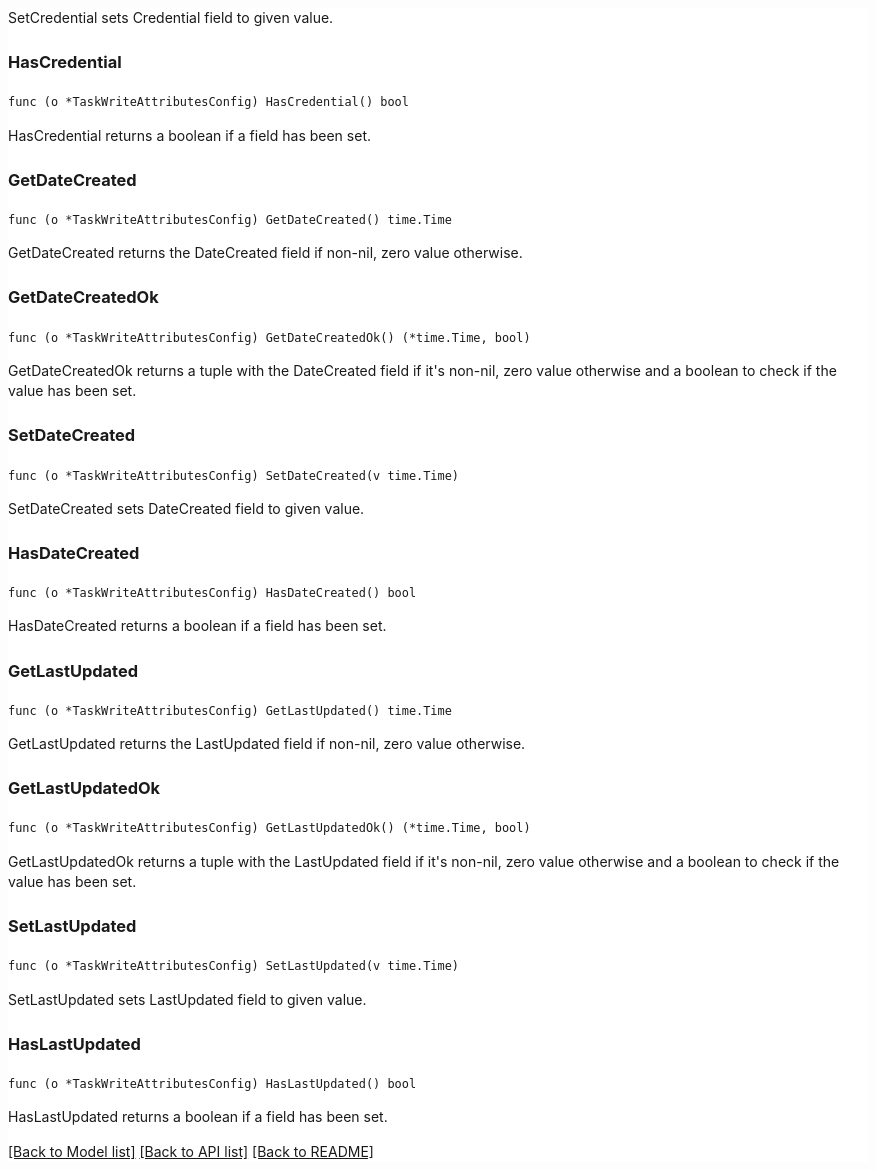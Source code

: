 SetCredential sets Credential field to given value.

### HasCredential

`func (o *TaskWriteAttributesConfig) HasCredential() bool`

HasCredential returns a boolean if a field has been set.

### GetDateCreated

`func (o *TaskWriteAttributesConfig) GetDateCreated() time.Time`

GetDateCreated returns the DateCreated field if non-nil, zero value otherwise.

### GetDateCreatedOk

`func (o *TaskWriteAttributesConfig) GetDateCreatedOk() (*time.Time, bool)`

GetDateCreatedOk returns a tuple with the DateCreated field if it's non-nil, zero value otherwise
and a boolean to check if the value has been set.

### SetDateCreated

`func (o *TaskWriteAttributesConfig) SetDateCreated(v time.Time)`

SetDateCreated sets DateCreated field to given value.

### HasDateCreated

`func (o *TaskWriteAttributesConfig) HasDateCreated() bool`

HasDateCreated returns a boolean if a field has been set.

### GetLastUpdated

`func (o *TaskWriteAttributesConfig) GetLastUpdated() time.Time`

GetLastUpdated returns the LastUpdated field if non-nil, zero value otherwise.

### GetLastUpdatedOk

`func (o *TaskWriteAttributesConfig) GetLastUpdatedOk() (*time.Time, bool)`

GetLastUpdatedOk returns a tuple with the LastUpdated field if it's non-nil, zero value otherwise
and a boolean to check if the value has been set.

### SetLastUpdated

`func (o *TaskWriteAttributesConfig) SetLastUpdated(v time.Time)`

SetLastUpdated sets LastUpdated field to given value.

### HasLastUpdated

`func (o *TaskWriteAttributesConfig) HasLastUpdated() bool`

HasLastUpdated returns a boolean if a field has been set.


[[Back to Model list]](../README.md#documentation-for-models) [[Back to API list]](../README.md#documentation-for-api-endpoints) [[Back to README]](../README.md)


